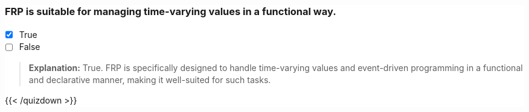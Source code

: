 ### FRP is suitable for managing time-varying values in a functional way.

- [x] True
- [ ] False

> **Explanation:** True. FRP is specifically designed to handle time-varying values and event-driven programming in a functional and declarative manner, making it well-suited for such tasks.

{{< /quizdown >}}
